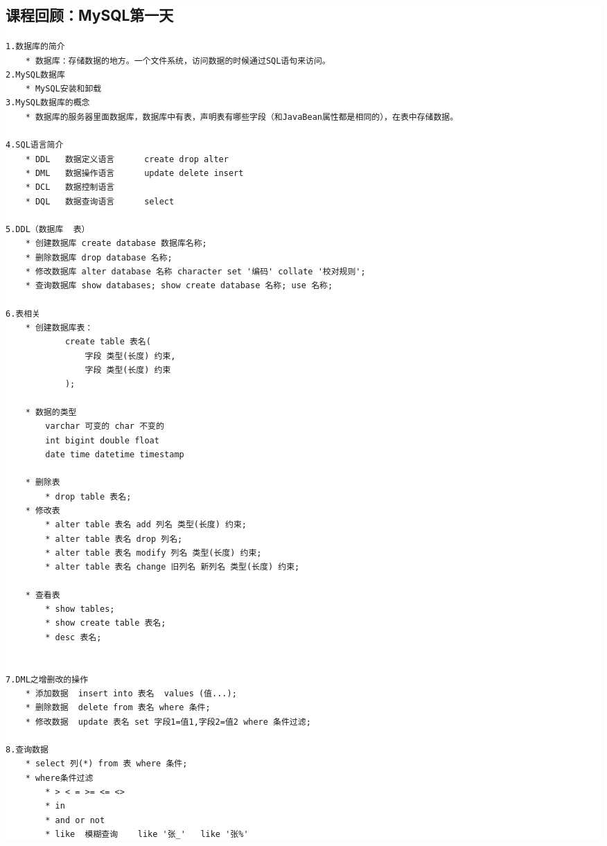 ## 课程回顾：MySQL第一天 ##
	
	1.数据库的简介
		* 数据库：存储数据的地方。一个文件系统，访问数据的时候通过SQL语句来访问。
	2.MySQL数据库
		* MySQL安装和卸载
	3.MySQL数据库的概念
		* 数据库的服务器里面数据库，数据库中有表，声明表有哪些字段（和JavaBean属性都是相同的），在表中存储数据。
	
	4.SQL语言简介
		* DDL	数据定义语言		create drop alter
		* DML	数据操作语言		update delete insert
		* DCL	数据控制语言		
		* DQL	数据查询语言		select
		
	5.DDL（数据库  表）
		* 创建数据库	create database 数据库名称;
		* 删除数据库 drop database 名称;
		* 修改数据库	alter database 名称 character set '编码' collate '校对规则';
		* 查询数据库	show databases;	show create database 名称; use 名称;

	6.表相关
		* 创建数据库表：
				create table 表名(
					字段 类型(长度) 约束,
					字段 类型(长度) 约束
				);
			
		* 数据的类型
			varchar 可变的 char 不变的
			int bigint double float
			date time datetime timestamp
		
		* 删除表
			* drop table 表名;	
		* 修改表
			* alter table 表名 add 列名 类型(长度) 约束;	
			* alter table 表名 drop 列名;
			* alter table 表名 modify 列名 类型(长度) 约束;
			* alter table 表名 change 旧列名 新列名 类型(长度) 约束;
			
		* 查看表
			* show tables;
			* show create table 表名;
			* desc 表名;
		
		
	7.DML之增删改的操作
		* 添加数据	insert into 表名  values (值...);
		* 删除数据	delete from 表名 where 条件;
		* 修改数据	update 表名 set 字段1=值1,字段2=值2 where 条件过滤;
		
	8.查询数据
		* select 列(*) from 表 where 条件;
		* where条件过滤
			* > < = >= <= <>
			* in 
			* and or not
			* like	模糊查询	like '张_'	like '张%'
	